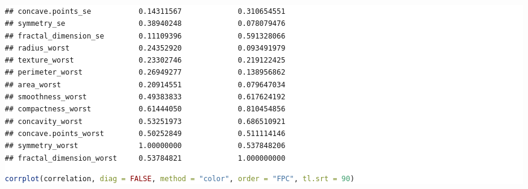     ## concave.points_se           0.14311567             0.310654551
    ## symmetry_se                 0.38940248             0.078079476
    ## fractal_dimension_se        0.11109396             0.591328066
    ## radius_worst                0.24352920             0.093491979
    ## texture_worst               0.23302746             0.219122425
    ## perimeter_worst             0.26949277             0.138956862
    ## area_worst                  0.20914551             0.079647034
    ## smoothness_worst            0.49383833             0.617624192
    ## compactness_worst           0.61444050             0.810454856
    ## concavity_worst             0.53251973             0.686510921
    ## concave.points_worst        0.50252849             0.511114146
    ## symmetry_worst              1.00000000             0.537848206
    ## fractal_dimension_worst     0.53784821             1.000000000

``` r
corrplot(correlation, diag = FALSE, method = "color", order = "FPC", tl.srt = 90)
```
